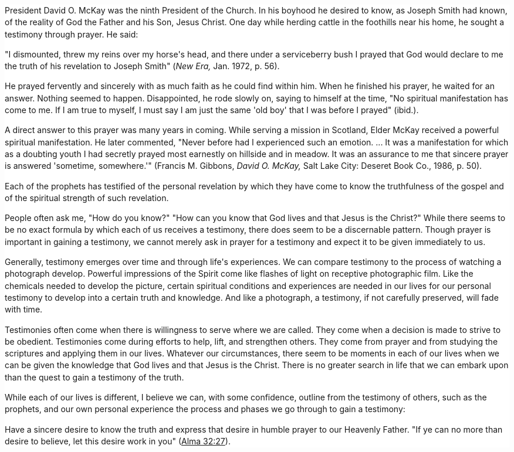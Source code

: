 President David O. McKay was the ninth President of the Church. In his boyhood
he desired to know, as Joseph Smith had known, of the reality of God the
Father and his Son, Jesus Christ. One day while herding cattle in the
foothills near his home, he sought a testimony through prayer. He said:

"I dismounted, threw my reins over my horse's head, and there under a
serviceberry bush I prayed that God would declare to me the truth of his
revelation to Joseph Smith" (_New Era,_ Jan. 1972, p. 56).

He prayed fervently and sincerely with as much faith as he could find within
him. When he finished his prayer, he waited for an answer. Nothing seemed to
happen. Disappointed, he rode slowly on, saying to himself at the time, "No
spiritual manifestation has come to me. If I am true to myself, I must say I
am just the same 'old boy' that I was before I prayed" (ibid.).

A direct answer to this prayer was many years in coming. While serving a
mission in Scotland, Elder McKay received a powerful spiritual manifestation.
He later commented, "Never before had I experienced such an emotion. ... It was
a manifestation for which as a doubting youth I had secretly prayed most
earnestly on hillside and in meadow. It was an assurance to me that sincere
prayer is answered 'sometime, somewhere.'" (Francis M. Gibbons, _David O.
McKay,_ Salt Lake City: Deseret Book Co., 1986, p. 50).

Each of the prophets has testified of the personal revelation by which they
have come to know the truthfulness of the gospel and of the spiritual strength
of such revelation.

People often ask me, "How do you know?" "How can you know that God lives and
that Jesus is the Christ?" While there seems to be no exact formula by which
each of us receives a testimony, there does seem to be a discernable pattern.
Though prayer is important in gaining a testimony, we cannot merely ask in
prayer for a testimony and expect it to be given immediately to us.

Generally, testimony emerges over time and through life's experiences. We can
compare testimony to the process of watching a photograph develop. Powerful
impressions of the Spirit come like flashes of light on receptive photographic
film. Like the chemicals needed to develop the picture, certain spiritual
conditions and experiences are needed in our lives for our personal testimony
to develop into a certain truth and knowledge. And like a photograph, a
testimony, if not carefully preserved, will fade with time.

Testimonies often come when there is willingness to serve where we are called.
They come when a decision is made to strive to be obedient. Testimonies come
during efforts to help, lift, and strengthen others. They come from prayer and
from studying the scriptures and applying them in our lives. Whatever our
circumstances, there seem to be moments in each of our lives when we can be
given the knowledge that God lives and that Jesus is the Christ. There is no
greater search in life that we can embark upon than the quest to gain a
testimony of the truth.

While each of our lives is different, I believe we can, with some confidence,
outline from the testimony of others, such as the prophets, and our own
personal experience the process and phases we go through to gain a testimony:

Have a sincere desire to know the truth and express that desire in humble
prayer to our Heavenly Father. "If ye can no more than desire to believe, let
this desire work in you" ([Alma
32:27](https://www.lds.org/scriptures/bofm/alma/32.27?lang=eng#26)).

